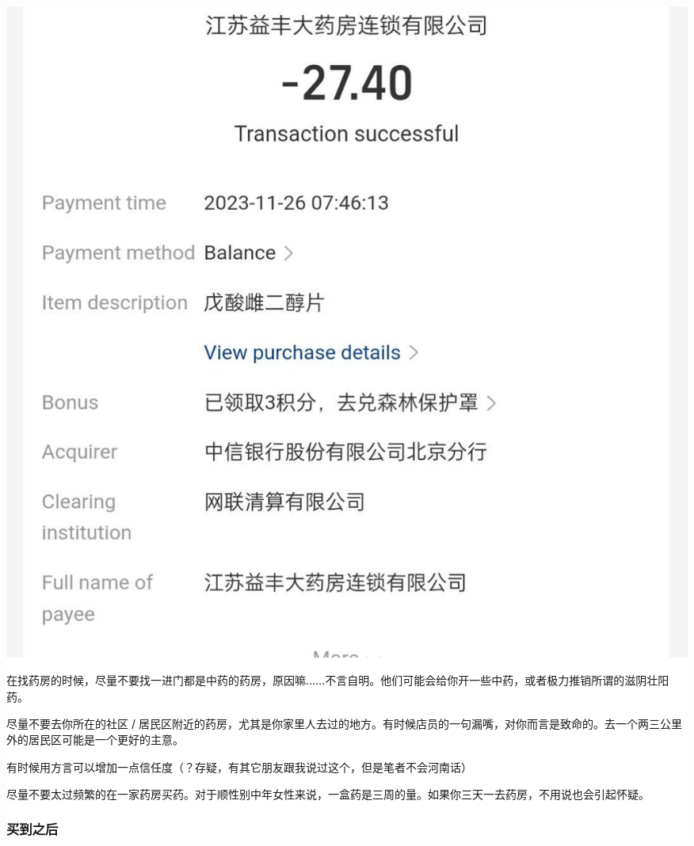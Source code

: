![2024-04-13T12:04:48.png](./assets/4.png)

在找药房的时候，尽量不要找一进门都是中药的药房，原因嘛……不言自明。他们可能会给你开一些中药，或者极力推销所谓的滋阴壮阳药。

尽量不要去你所在的社区 / 居民区附近的药房，尤其是你家里人去过的地方。有时候店员的一句漏嘴，对你而言是致命的。去一个两三公里外的居民区可能是一个更好的主意。

有时候用方言可以增加一点信任度（？存疑，有其它朋友跟我说过这个，但是笔者不会河南话）

尽量不要太过频繁的在一家药房买药。对于顺性别中年女性来说，一盒药是三周的量。如果你三天一去药房，不用说也会引起怀疑。

### 买到之后
